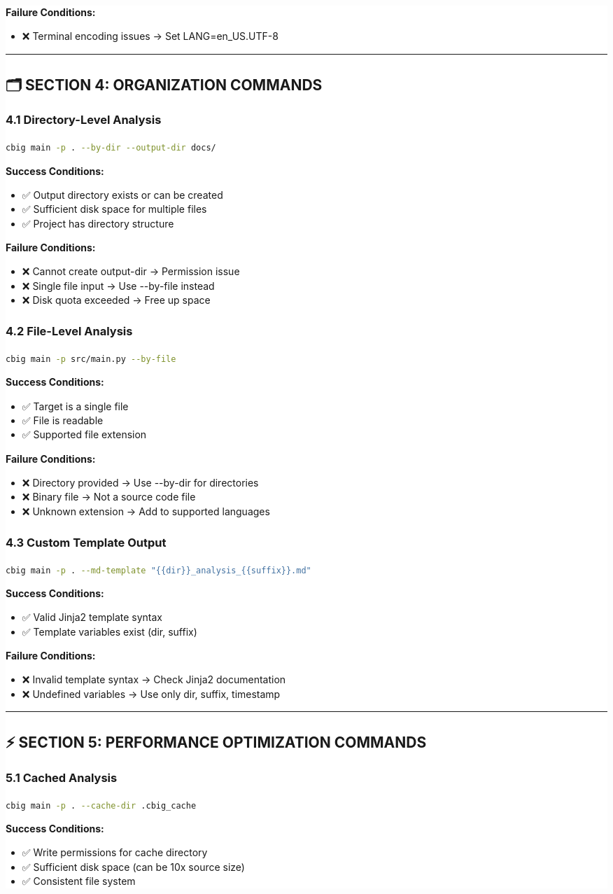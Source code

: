 **Failure Conditions:**
- ❌ Terminal encoding issues → Set LANG=en_US.UTF-8

---

## 🗂️ SECTION 4: ORGANIZATION COMMANDS

### 4.1 Directory-Level Analysis
```bash
cbig main -p . --by-dir --output-dir docs/
```
**Success Conditions:**
- ✅ Output directory exists or can be created
- ✅ Sufficient disk space for multiple files
- ✅ Project has directory structure

**Failure Conditions:**
- ❌ Cannot create output-dir → Permission issue
- ❌ Single file input → Use --by-file instead
- ❌ Disk quota exceeded → Free up space

### 4.2 File-Level Analysis
```bash
cbig main -p src/main.py --by-file
```
**Success Conditions:**
- ✅ Target is a single file
- ✅ File is readable
- ✅ Supported file extension

**Failure Conditions:**
- ❌ Directory provided → Use --by-dir for directories
- ❌ Binary file → Not a source code file
- ❌ Unknown extension → Add to supported languages

### 4.3 Custom Template Output
```bash
cbig main -p . --md-template "{{dir}}_analysis_{{suffix}}.md"
```
**Success Conditions:**
- ✅ Valid Jinja2 template syntax
- ✅ Template variables exist (dir, suffix)

**Failure Conditions:**
- ❌ Invalid template syntax → Check Jinja2 documentation
- ❌ Undefined variables → Use only dir, suffix, timestamp

---

## ⚡ SECTION 5: PERFORMANCE OPTIMIZATION COMMANDS

### 5.1 Cached Analysis
```bash
cbig main -p . --cache-dir .cbig_cache
```
**Success Conditions:**
- ✅ Write permissions for cache directory
- ✅ Sufficient disk space (can be 10x source size)
- ✅ Consistent file system
